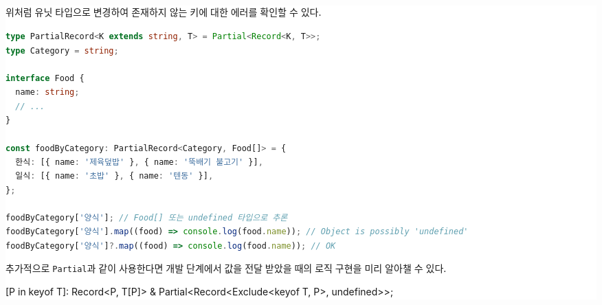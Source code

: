 ```ts
```

위처럼 유닛 타입으로 변경하여 존재하지 않는 키에 대한 에러를 확인할 수 있다.

```ts
type PartialRecord<K extends string, T> = Partial<Record<K, T>>;
type Category = string;

interface Food {
  name: string;
  // ...
}

const foodByCategory: PartialRecord<Category, Food[]> = {
  한식: [{ name: '제육덮밥' }, { name: '뚝배기 불고기' }],
  일식: [{ name: '초밥' }, { name: '텐동' }],
};

foodByCategory['양식']; // Food[] 또는 undefined 타입으로 추론
foodByCategory['양식'].map((food) => console.log(food.name)); // Object is possibly 'undefined'
foodByCategory['양식']?.map((food) => console.log(food.name)); // OK
```

추가적으로 `Partial`과 같이 사용한다면 개발 단계에서 값을 전달 받았을 때의 로직 구현을 미리 알아챌 수 있다.


  [P in keyof T]: Record<P, T[P]> & Partial<Record<Exclude<keyof T, P>, undefined>>;